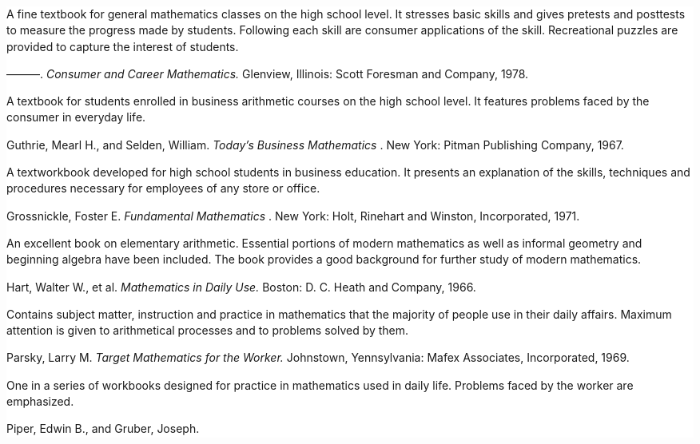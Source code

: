    A fine textbook for general mathematics classes on the high school level. It stresses basic skills and gives pretests and posttests to measure the progress made by students. Following each skill are consumer applications of the skill. Recreational puzzles are provided to capture the interest of students.
  </p>
  <p>
   ———.
   <i>
    Consumer and Career Mathematics.
   </i>
   Glenview, Illinois: Scott Foresman and Company, 1978.
  </p>
  <p>
   A textbook for students enrolled in business arithmetic courses on the high school level. It features problems faced by the consumer in everyday life.
  </p>
  <p>
   Guthrie, Mearl H., and Selden, William.
   <i>
    Today’s Business Mathematics
   </i>
   . New York: Pitman Publishing Company, 1967.
  </p>
  <p>
   A textworkbook developed for high school students in business education. It presents an explanation of the skills, techniques and procedures necessary for employees of any store or office.
  </p>
  <p>
   Grossnickle, Foster E.
   <i>
    Fundamental Mathematics
   </i>
   . New York: Holt, Rinehart and Winston, Incorporated, 1971.
  </p>
  <p>
   An excellent book on elementary arithmetic. Essential portions of modern mathematics as well as informal geometry and beginning algebra have been included. The book provides a good background for further study of modern mathematics.
  </p>
  <p>
   Hart, Walter W., et al.
   <i>
    Mathematics in Daily Use.
   </i>
   Boston: D. C. Heath and Company, 1966.
  </p>
  <p>
   Contains subject matter, instruction and practice in mathematics that the majority of people use in their daily affairs. Maximum attention is given to arithmetical processes and to problems solved by them.
  </p>
  <p>
   Parsky, Larry M.
   <i>
    Target Mathematics for the Worker.
   </i>
   Johnstown, Yennsylvania: Mafex Associates, Incorporated, 1969.
  </p>
  <p>
   One in a series of workbooks designed for practice in mathematics used in daily life. Problems faced by the worker are emphasized.
  </p>
  <p>
   Piper, Edwin B., and Gruber, Joseph.